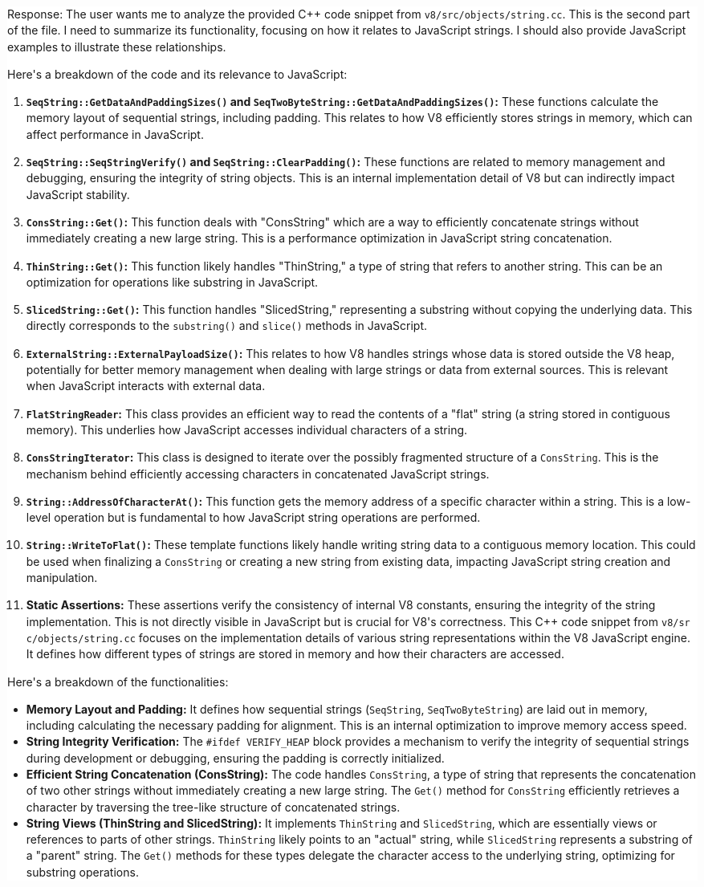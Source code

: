 Response: The user wants me to analyze the provided C++ code snippet from `v8/src/objects/string.cc`. This is the second part of the file. I need to summarize its functionality, focusing on how it relates to JavaScript strings. I should also provide JavaScript examples to illustrate these relationships.

Here's a breakdown of the code and its relevance to JavaScript:

1. **`SeqString::GetDataAndPaddingSizes()` and `SeqTwoByteString::GetDataAndPaddingSizes()`:** These functions calculate the memory layout of sequential strings, including padding. This relates to how V8 efficiently stores strings in memory, which can affect performance in JavaScript.

2. **`SeqString::SeqStringVerify()` and `SeqString::ClearPadding()`:** These functions are related to memory management and debugging, ensuring the integrity of string objects. This is an internal implementation detail of V8 but can indirectly impact JavaScript stability.

3. **`ConsString::Get()`:** This function deals with "ConsString" which are a way to efficiently concatenate strings without immediately creating a new large string. This is a performance optimization in JavaScript string concatenation.

4. **`ThinString::Get()`:**  This function likely handles "ThinString," a type of string that refers to another string. This can be an optimization for operations like substring in JavaScript.

5. **`SlicedString::Get()`:** This function handles "SlicedString," representing a substring without copying the underlying data. This directly corresponds to the `substring()` and `slice()` methods in JavaScript.

6. **`ExternalString::ExternalPayloadSize()`:** This relates to how V8 handles strings whose data is stored outside the V8 heap, potentially for better memory management when dealing with large strings or data from external sources. This is relevant when JavaScript interacts with external data.

7. **`FlatStringReader`:** This class provides an efficient way to read the contents of a "flat" string (a string stored in contiguous memory). This underlies how JavaScript accesses individual characters of a string.

8. **`ConsStringIterator`:** This class is designed to iterate over the possibly fragmented structure of a `ConsString`. This is the mechanism behind efficiently accessing characters in concatenated JavaScript strings.

9. **`String::AddressOfCharacterAt()`:** This function gets the memory address of a specific character within a string. This is a low-level operation but is fundamental to how JavaScript string operations are performed.

10. **`String::WriteToFlat()`:** These template functions likely handle writing string data to a contiguous memory location. This could be used when finalizing a `ConsString` or creating a new string from existing data, impacting JavaScript string creation and manipulation.

11. **Static Assertions:** These assertions verify the consistency of internal V8 constants, ensuring the integrity of the string implementation. This is not directly visible in JavaScript but is crucial for V8's correctness.
This C++ code snippet from `v8/src/objects/string.cc` focuses on the implementation details of various string representations within the V8 JavaScript engine. It defines how different types of strings are stored in memory and how their characters are accessed.

Here's a breakdown of the functionalities:

*   **Memory Layout and Padding:** It defines how sequential strings (`SeqString`, `SeqTwoByteString`) are laid out in memory, including calculating the necessary padding for alignment. This is an internal optimization to improve memory access speed.
*   **String Integrity Verification:**  The `#ifdef VERIFY_HEAP` block provides a mechanism to verify the integrity of sequential strings during development or debugging, ensuring the padding is correctly initialized.
*   **Efficient String Concatenation (ConsString):** The code handles `ConsString`, a type of string that represents the concatenation of two other strings without immediately creating a new large string. The `Get()` method for `ConsString` efficiently retrieves a character by traversing the tree-like structure of concatenated strings.
*   **String Views (ThinString and SlicedString):**  It implements `ThinString` and `SlicedString`, which are essentially views or references to parts of other strings. `ThinString` likely points to an "actual" string, while `SlicedString` represents a substring of a "parent" string. The `Get()` methods for these types delegate the character access to the underlying string, optimizing for substring operations.
